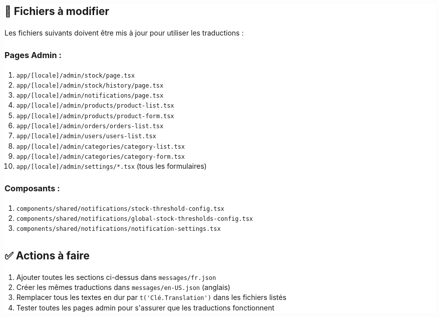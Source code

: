 ## 🔄 Fichiers à modifier

Les fichiers suivants doivent être mis à jour pour utiliser les traductions :

### Pages Admin :
1. `app/[locale]/admin/stock/page.tsx`
2. `app/[locale]/admin/stock/history/page.tsx`
3. `app/[locale]/admin/notifications/page.tsx`
4. `app/[locale]/admin/products/product-list.tsx`
5. `app/[locale]/admin/products/product-form.tsx`
6. `app/[locale]/admin/orders/orders-list.tsx`
7. `app/[locale]/admin/users/users-list.tsx`
8. `app/[locale]/admin/categories/category-list.tsx`
9. `app/[locale]/admin/categories/category-form.tsx`
10. `app/[locale]/admin/settings/*.tsx` (tous les formulaires)

### Composants :
1. `components/shared/notifications/stock-threshold-config.tsx`
2. `components/shared/notifications/global-stock-thresholds-config.tsx`
3. `components/shared/notifications/notification-settings.tsx`

## ✅ Actions à faire

1. Ajouter toutes les sections ci-dessus dans `messages/fr.json`
2. Créer les mêmes traductions dans `messages/en-US.json` (anglais)
3. Remplacer tous les textes en dur par `t('Clé.Translation')` dans les fichiers listés
4. Tester toutes les pages admin pour s'assurer que les traductions fonctionnent



